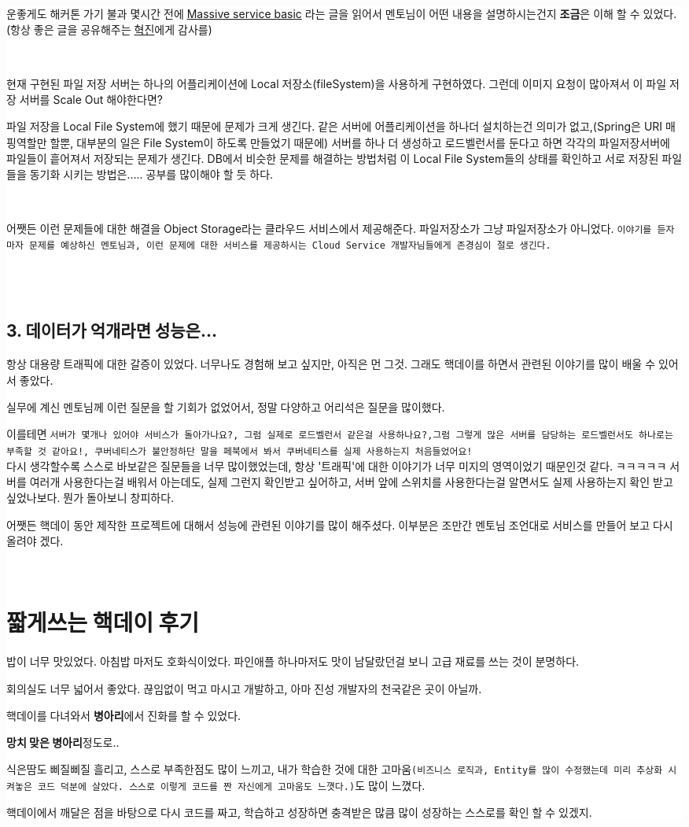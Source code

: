 운좋게도 해커톤 가기 불과 몇시간 전에 [Massive service basic](<https://www.slideshare.net/charsyam2/massive-service-basic?fbclid=IwAR3Tde8Q0I7NyJ38XHDqIwtsIm3WMBEHW61bbEVK_ZHyAWHU7iPYoqtLyCg>) 라는 글을 읽어서 멘토님이 어떤 내용을 설명하시는건지 **조금**은 이해 할 수 있었다. (항상 좋은 글을 공유해주는 [혁진](<https://github.com/hyukjin-lee>)에게 감사를)

<br>

현재 구현된 파일 저장 서버는 하나의 어플리케이션에 Local 저장소(fileSystem)을 사용하게 구현하였다. 그런데 이미지 요청이 많아져서 이 파일 저장 서버를 Scale Out 해야한다면?

파일 저장을 Local File System에 했기 때문에 문제가 크게 생긴다. 같은 서버에 어플리케이션을 하나더 설치하는건 의미가 없고,(Spring은 URI 매핑역할만 할뿐, 대부분의 일은 File System이 하도록 만들었기 때문에)  서버를 하나 더 생성하고 로드벨런서를 둔다고 하면 각각의 파일저장서버에 파일들이 흩어져서 저장되는 문제가 생긴다. DB에서 비슷한 문제를 해결하는 방법처럼 이 Local File System들의 상태를 확인하고 서로 저장된 파일들을 동기화 시키는 방법은….. 공부를 많이해야 할 듯 하다.  

<br>

어쨋든 이런 문제들에 대한 해결을 Object Storage라는 클라우드 서비스에서 제공해준다. 파일저장소가 그냥 파일저장소가 아니었다. `이야기를 듣자마자 문제를 예상하신 멘토님과, 이런 문제에 대한 서비스를 제공하시는 Cloud Service 개발자님들에게 존경심이 절로 생긴다.`

<br>
<br>


## 3. 데이터가 억개라면 성능은...

항상 대용량 트래픽에 대한 갈증이 있었다. 너무나도 경험해 보고 싶지만, 아직은 먼 그것. 그래도 핵데이를 하면서 관련된 이야기를 많이 배울 수 있어서 좋았다.

실무에 계신 멘토님께 이런 질문을 할 기회가 없었어서, 정말 다양하고 어리석은 질문을 많이했다.

이를테면 `서버가 몇개나 있어야 서비스가 돌아가나요?, 그럼 실제로 로드벨런서 같은걸 사용하나요?,그럼 그렇게 많은 서버를 담당하는 로드벨런서도 하나로는 부족할 것 같아요!, 쿠버네티스가 불안정하단 말을 페북에서 봐서 쿠버네티스를 실제 사용하는지 처음들었어요! `
<br>
다시 생각할수록 스스로 바보같은 질문들을 너무 많이했었는데, 항상 '트래픽'에 대한 이야기가 너무 미지의 영역이었기 때문인것 같다. ㅋㅋㅋㅋㅋ
서버를 여러개 사용한다는걸 배워서 아는데도, 실제 그런지 확인받고 싶어하고, 서버 앞에 스위치를 사용한다는걸 알면서도 실제 사용하는지 확인 받고 싶었나보다. 뭔가 돌아보니 창피하다.

어쨋든 핵데이 동안 제작한 프로젝트에 대해서 성능에 관련된 이야기를 많이 해주셨다. 이부분은 조만간 멘토님 조언대로 서비스를 만들어 보고 다시 올려야 겠다.



<br>

# 짧게쓰는 핵데이 후기

밥이 너무 맛있었다. 아침밥 마저도 호화식이었다. 파인애플 하나마저도 맛이 남달랐던걸 보니 고급 재료를 쓰는 것이 분명하다.

회의실도 너무 넓어서 좋았다. 끊임없이 먹고 마시고 개발하고, 아마 진성 개발자의 천국같은 곳이 아닐까.

핵데이를 다녀와서 **병아리**에서 진화를 할 수 있었다. 

**망치 맞은 병아리**정도로.. 

식은땀도 삐질삐질 흘리고, 스스로 부족한점도 많이 느끼고, 내가 학습한 것에 대한 고마움`(비즈니스 로직과, Entity를 많이 수정했는데 미리 추상화 시켜놓은 코드 덕분에 살았다. 스스로 이렇게 코드를 짠 자신에게 고마움도 느꼇다.)`도 많이 느꼈다. 

핵데이에서 깨달은 점을 바탕으로 다시 코드를 짜고, 학습하고 성장하면 충격받은 많큼 많이 성장하는 스스로를 확인 할 수 있겠지.